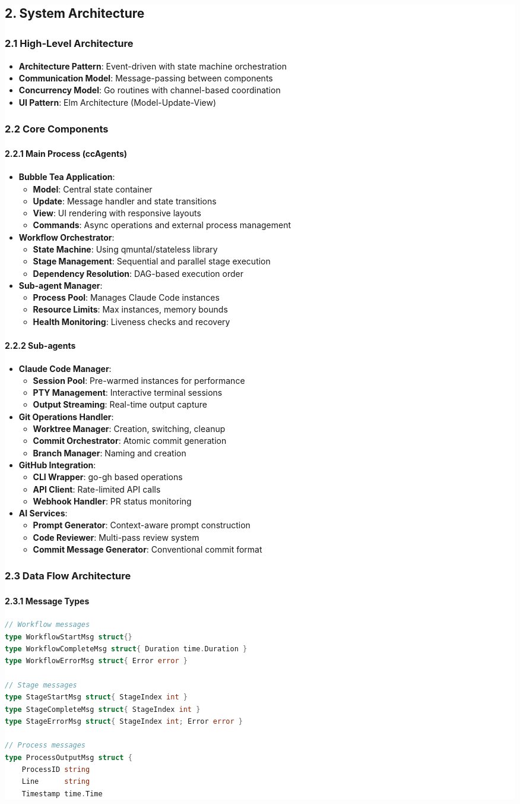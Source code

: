 ## 2. System Architecture

### 2.1 High-Level Architecture
- **Architecture Pattern**: Event-driven with state machine orchestration
- **Communication Model**: Message-passing between components
- **Concurrency Model**: Go routines with channel-based coordination
- **UI Pattern**: Elm Architecture (Model-Update-View)

### 2.2 Core Components

#### 2.2.1 Main Process (ccAgents)
- **Bubble Tea Application**:
  - **Model**: Central state container
  - **Update**: Message handler and state transitions
  - **View**: UI rendering with responsive layouts
  - **Commands**: Async operations and external process management
- **Workflow Orchestrator**:
  - **State Machine**: Using qmuntal/stateless library
  - **Stage Management**: Sequential and parallel stage execution
  - **Dependency Resolution**: DAG-based execution order
- **Sub-agent Manager**:
  - **Process Pool**: Manages Claude Code instances
  - **Resource Limits**: Max instances, memory bounds
  - **Health Monitoring**: Liveness checks and recovery

#### 2.2.2 Sub-agents
- **Claude Code Manager**:
  - **Session Pool**: Pre-warmed instances for performance
  - **PTY Management**: Interactive terminal sessions
  - **Output Streaming**: Real-time output capture
- **Git Operations Handler**:
  - **Worktree Manager**: Creation, switching, cleanup
  - **Commit Orchestrator**: Atomic commit generation
  - **Branch Manager**: Naming and creation
- **GitHub Integration**:
  - **CLI Wrapper**: go-gh based operations
  - **API Client**: Rate-limited API calls
  - **Webhook Handler**: PR status monitoring
- **AI Services**:
  - **Prompt Generator**: Context-aware prompt construction
  - **Code Reviewer**: Multi-pass review system
  - **Commit Message Generator**: Conventional commit format

### 2.3 Data Flow Architecture

#### 2.3.1 Message Types
```go
// Workflow messages
type WorkflowStartMsg struct{}
type WorkflowCompleteMsg struct{ Duration time.Duration }
type WorkflowErrorMsg struct{ Error error }

// Stage messages  
type StageStartMsg struct{ StageIndex int }
type StageCompleteMsg struct{ StageIndex int }
type StageErrorMsg struct{ StageIndex int; Error error }

// Process messages
type ProcessOutputMsg struct {
    ProcessID string
    Line      string
    Timestamp time.Time
```